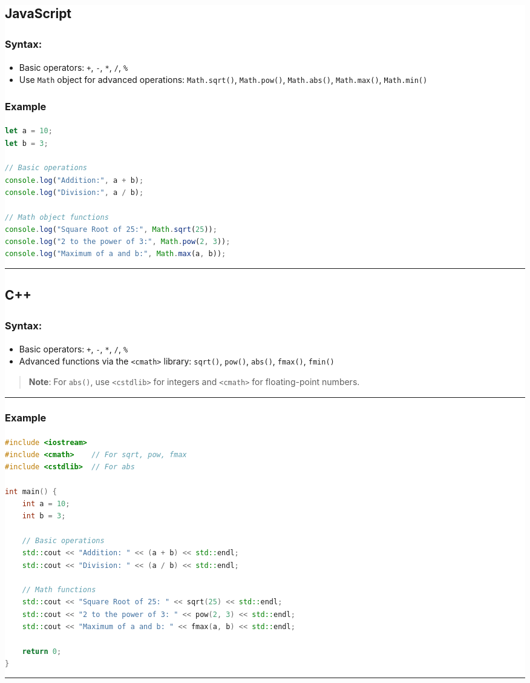 
## **JavaScript**

### **Syntax:**

* Basic operators: `+`, `-`, `*`, `/`, `%`
* Use `Math` object for advanced operations:
  `Math.sqrt()`, `Math.pow()`, `Math.abs()`, `Math.max()`, `Math.min()`

### Example

```javascript
let a = 10;
let b = 3;

// Basic operations
console.log("Addition:", a + b);
console.log("Division:", a / b);

// Math object functions
console.log("Square Root of 25:", Math.sqrt(25));
console.log("2 to the power of 3:", Math.pow(2, 3));
console.log("Maximum of a and b:", Math.max(a, b));
```

---

## **C++**

### **Syntax:**

- Basic operators: `+`, `-`, `*`, `/`, `%`
- Advanced functions via the `<cmath>` library:
  `sqrt()`, `pow()`, `abs()`, `fmax()`, `fmin()`

> **Note**: For `abs()`, use `<cstdlib>` for integers and `<cmath>` for floating-point numbers.

---

### Example

```cpp
#include <iostream>
#include <cmath>    // For sqrt, pow, fmax
#include <cstdlib>  // For abs

int main() {
    int a = 10;
    int b = 3;

    // Basic operations
    std::cout << "Addition: " << (a + b) << std::endl;
    std::cout << "Division: " << (a / b) << std::endl;

    // Math functions
    std::cout << "Square Root of 25: " << sqrt(25) << std::endl;
    std::cout << "2 to the power of 3: " << pow(2, 3) << std::endl;
    std::cout << "Maximum of a and b: " << fmax(a, b) << std::endl;

    return 0;
}
```

---